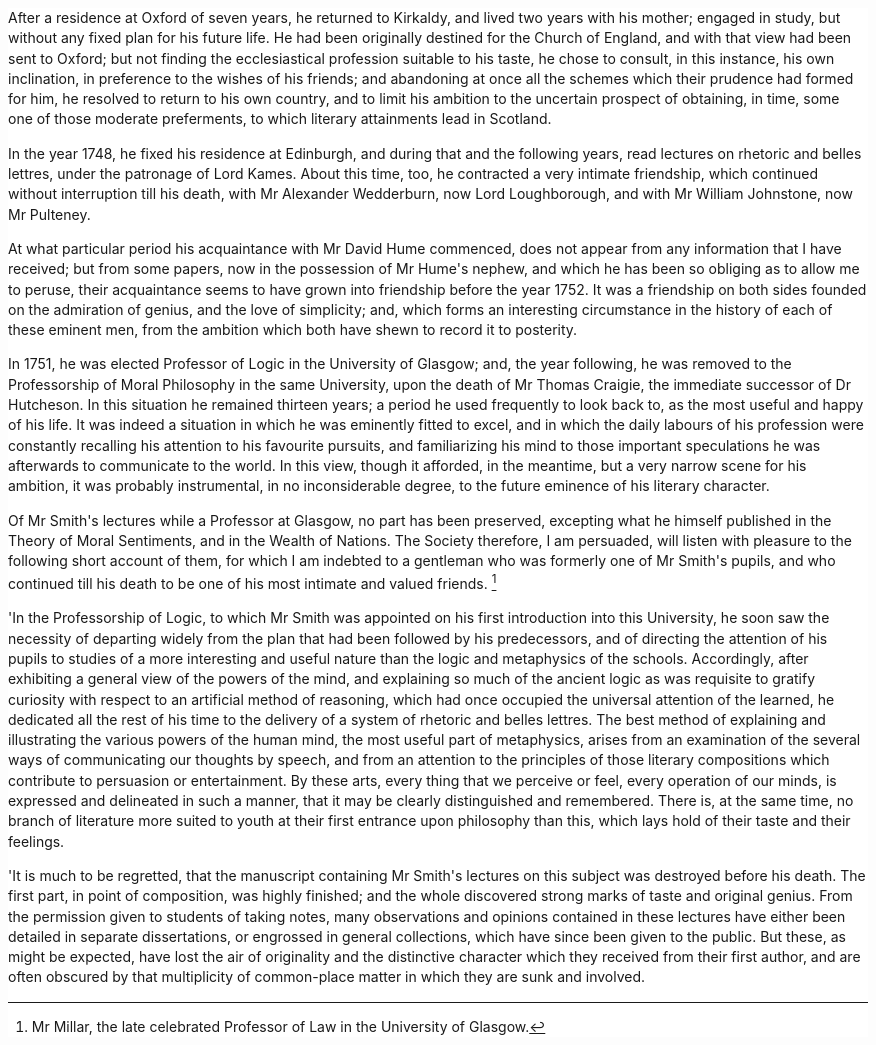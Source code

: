 After a residence at Oxford of seven years, he returned to Kirkaldy, and lived two years with his mother; engaged in study, but without any fixed plan for his future life. He had been originally destined for the Church of England, and with that view had been sent to Oxford; but not finding the ecclesiastical profession suitable to his taste, he chose to consult, in this instance, his own inclination, in preference to the wishes of his friends; and abandoning at once all the schemes which their prudence had formed for him, he resolved to return to his own country, and to limit his ambition to the uncertain prospect of obtaining, in time, some one of those moderate preferments, to which literary attainments lead in Scotland. 

In the year 1748, he fixed his residence at Edinburgh, and during that and the following years, read lectures on rhetoric and belles lettres, under the patronage of Lord Kames. About this time, too, he contracted a very intimate friendship, which continued without interruption till his death, with Mr Alexander Wedderburn, now Lord Loughborough, and with Mr William Johnstone, now Mr Pulteney. 

At what particular period his acquaintance with Mr David Hume commenced, does not appear from any information that I have received; but from some papers, now in the possession of Mr Hume's nephew, and which he has been so obliging as to allow me to peruse, their acquaintance seems to have grown into friendship before the year 1752. It was a friendship on both sides founded on the admiration of genius, and the love of simplicity; and, which forms an interesting circumstance in the history of each of these eminent men, from the ambition which both have shewn to record it to posterity. 

In 1751, he was elected Professor of Logic in the University of Glasgow; and, the year following, he was removed to the Professorship of Moral Philosophy in the same University, upon the death of Mr Thomas Craigie, the immediate successor of Dr Hutcheson. In this situation he remained thirteen years; a period he used frequently to look back to, as the most useful and happy of his life. It was indeed a situation in which he was eminently fitted to excel, and in which the daily labours of his profession were constantly recalling his attention to his favourite pursuits, and familiarizing his mind to those important speculations he was afterwards to communicate to the world. In this view, though it afforded, in the meantime, but a very narrow scene for his ambition, it was probably instrumental, in no inconsiderable degree, to the future eminence of his literary character. 

Of Mr Smith's lectures while a Professor at Glasgow, no part has been preserved, excepting what he himself published in the Theory of Moral Sentiments, and in the Wealth of Nations. The Society therefore, I am persuaded, will listen with pleasure to the following short account of them, for which I am indebted to a gentleman who was formerly one of Mr Smith's pupils, and who continued till his death to be one of his most intimate and valued friends. [^n8]  

'In the Professorship of Logic, to which Mr Smith was appointed on his first introduction into this University, he soon saw the necessity of departing widely from the plan that had been followed by his predecessors, and of directing the attention of his pupils to studies of a more interesting and useful nature than the logic and metaphysics of the schools. Accordingly, after exhibiting a general view of the powers of the mind, and explaining so much of the ancient logic as was requisite to gratify curiosity with respect to an artificial method of reasoning, which had once occupied the universal attention of the learned, he dedicated all the rest of his time to the delivery of a system of rhetoric and belles lettres. The best method of explaining and illustrating the various powers of the human mind, the most useful part of metaphysics, arises from an examination of the several ways of communicating our thoughts by speech, and from an attention to the principles of those literary compositions which contribute to persuasion or entertainment. By these arts, every thing that we perceive or feel, every operation of our minds, is expressed and delineated in such a manner, that it may be clearly distinguished and remembered. There is, at the same time, no branch of literature more suited to youth at their first entrance upon philosophy than this, which lays hold of their taste and their feelings. 

'It is much to be regretted, that the manuscript containing Mr Smith's lectures on this subject was destroyed before his death. The first part, in point of composition, was highly finished; and the whole discovered strong marks of taste and original genius. From the permission given to students of taking notes, many observations and opinions contained in these lectures have either been detailed in separate dissertations, or engrossed in general collections, which have since been given to the public. But these, as might be expected, have lost the air of originality and the distinctive character which they received from their first author, and are often obscured by that multiplicity of common-place matter in which they are sunk and involved. 


  [^n1]:  Mr Smith, the father, was a native of Aberdeenshire, and, in the earlier part of his life, practised at Edinburgh as a writer of the signet. He was afterwards private secretary to the Earl of Loudoun (during the time he held the offices of principal secretary of state for Scotland and of keeper of the great seal), and continued in this situation till 1713 or 1714, when he was appointed comptroller of the customs at Kirkaldy. He was also clerk to the courts-martial and councils of war for Scotland; and office which he held from 1707 till his death. As it is now seventy years since he died, the accounts I have received of him are very imperfect; but, from the particulars already mentioned, it may be presumed that he was a man of more than common abilities.
   [^n2]:  See Note A.
   [^n3]:  George Drysdale. Esq. of Kirkaldy, brother of the late Dr Drysdale.
   [^n4]:  As the word exhibitioner has misled a French author, to whose critical acquaintance with the English language I am indebted for a very elegant translation of this memoir. I think it proper to mention, that it is used here to denote a student who enjoys a salary to assist him in carrying on his academical education. 'The word Exhibition' (says Johnson) 'is much used for pensions allowed to scholars at the university.' -- In the translation above referred to, as well as in the Notice prefixed to M. Garnier's translation of the Wealth of Nations, the clause in the text is thus rendered: il entra au college de Baliol Oxford, en qualit de d monstrateur de la fondation de Snell. With respect to Snell's foundation ('the largest, perhaps, and most liberal in Britain'), see the Statistical Account of the University of Glasgow by Dr Thomas Reid.
   [^n5]:  Redargutio Philosophiarum. ('Although he had not taken up politics, he was by nature and entire disposition inclined towards civil affairs, and his talents tended chiefly in that direction; nor was he particularly concerned about Natural Philosophy, except to the degree it should suffice for maintaining the good name and fame of Philosophy, and adding to moral and civil disciplines and shedding on them a kind of majesty.')
  [^n6]:  See Note B.
  [^n7]:  The uncommon degree in which Mr Smith retained possession, even to the close of his life, of different branches of knowledge which he had long ceased to cultivate, has been often remarked to me by my learned colleague and friend, Mr Dalzel, Professor of Greek in the University. -- Mr Dalzel mentioned particularly the readiness and correctness of Mr Smith's memory on philological subjects, and the acuteness and skill he displayed in various conversations with him on some of the minutiae of Greek grammar.
  [^n8]:  Mr Millar, the late celebrated Professor of Law in the University of Glasgow.
  [^n9]:  See Note C
   [^n10]:  See the letter quoted in Note D.
   [^n11]:  See his Natural History of Religion.
   [^n12]:  Published afterwards under the title of 'An Essay on the History of Civil Society'.
   [^n13]:  I mention this fact on the respectable authority of James Ritchie, Esq. of Glasgow.
  [^n14]:  The day after his arrival at Paris, Mr Smith sent a formal resignation of his Professorship to the Rector of the University of Glasgow. 'I never was more anxious (says he in the conclusion of this letter) for the good of the College, than at this moment; and I sincerely wish, that whoever is my successor may not only do credit to the office by his abilities, but be a comfort to the very excellent men with whom he is likely to spend his life, by the probity of his heart, and the goodness of his temper.' 
  [^n15]:  See note E.
  [^n16]:  The following letter, which has been very accidently preserved, while it serves as a memorial of Mr Smith's connection with the family of Rochefoucauld, is so expressive of the virtuous and liberal mind of the writer, that I am persuaded it will give pleasure to the Society to record it in their Transactions.  
  [^n17]:  See the Preface to Voltarie's Oedipe, edit. of 1729.
  [^n18]:  The length to which this Memoir has already extended, together with some other reasons which it is unnecessary to mention here, have induced me, in printing the following section, to confine myself to a much more general view of the subject than I once intended. See Note G.
  [^n19]:  See the conclusion of his Theory of Moral Sentiments.
  [^n20]:  Science de la Legislation, par le Chev. Filangieri, Liv. i. chap. 13.
  [^n21]:  Elements of the Philosophy of the Human Mind, p. 261.
  [^n22]:  See Note H.
  [^n23]:  In proof of this, it is sufficient for me to appeal to a short history of the progress of political economy in France, published in one of the volumes of Eph m rides du Citoyen. See the first part of the volume for the year 1769. The paper is entitled, Notice abr g e des diff rens Ecrits modernes, qui on concouru en France   former la science de l'economie politique.
  [^n24]:  See Note I.
  [^n25]:  See Note J.
  [^n26]:  See Annual Register for the year 1776.